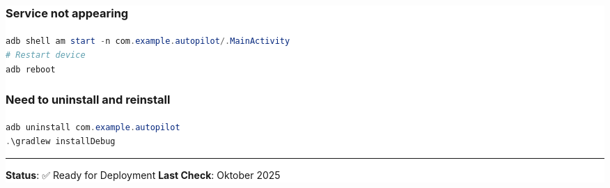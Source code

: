 ### Service not appearing
```powershell
adb shell am start -n com.example.autopilot/.MainActivity
# Restart device
adb reboot
```

### Need to uninstall and reinstall
```powershell
adb uninstall com.example.autopilot
.\gradlew installDebug
```

---

**Status**: ✅ Ready for Deployment
**Last Check**: Oktober 2025
